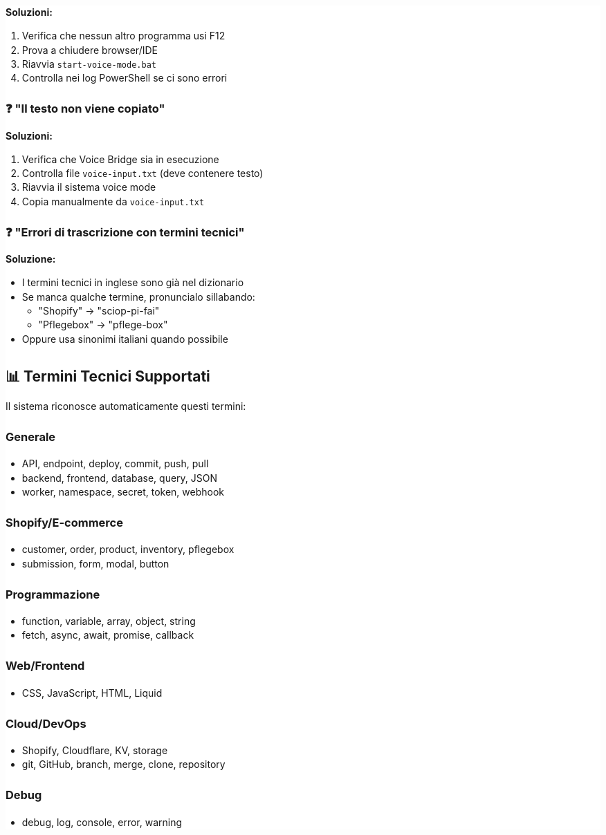 **Soluzioni:**
1. Verifica che nessun altro programma usi F12
2. Prova a chiudere browser/IDE
3. Riavvia `start-voice-mode.bat`
4. Controlla nei log PowerShell se ci sono errori

### ❓ "Il testo non viene copiato"

**Soluzioni:**
1. Verifica che Voice Bridge sia in esecuzione
2. Controlla file `voice-input.txt` (deve contenere testo)
3. Riavvia il sistema voice mode
4. Copia manualmente da `voice-input.txt`

### ❓ "Errori di trascrizione con termini tecnici"

**Soluzione:**
- I termini tecnici in inglese sono già nel dizionario
- Se manca qualche termine, pronuncialo sillabando:
  - "Shopify" → "sciop-pi-fai"
  - "Pflegebox" → "pflege-box"
- Oppure usa sinonimi italiani quando possibile

## 📊 Termini Tecnici Supportati

Il sistema riconosce automaticamente questi termini:

### Generale
- API, endpoint, deploy, commit, push, pull
- backend, frontend, database, query, JSON
- worker, namespace, secret, token, webhook

### Shopify/E-commerce
- customer, order, product, inventory, pflegebox
- submission, form, modal, button

### Programmazione
- function, variable, array, object, string
- fetch, async, await, promise, callback

### Web/Frontend
- CSS, JavaScript, HTML, Liquid

### Cloud/DevOps
- Shopify, Cloudflare, KV, storage
- git, GitHub, branch, merge, clone, repository

### Debug
- debug, log, console, error, warning
